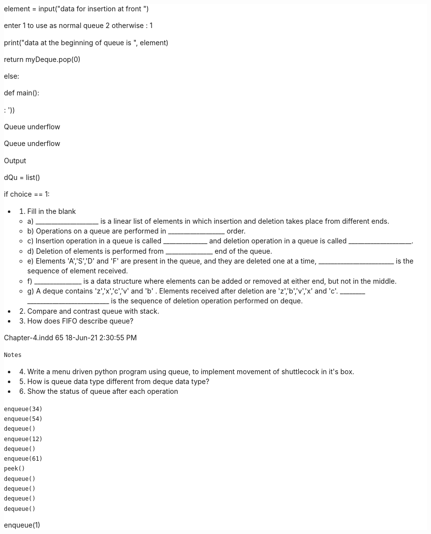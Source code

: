 element = input("data for insertion at front ")

enter 1 to use as normal queue 2 otherwise : 1

print("data at the beginning of queue is ", element)

return myDeque.pop(0)

else:

def main():

: '))

Queue underflow

Queue underflow

Output

dQu = list()

if choice == 1:

- 1. Fill in the blank
	- a) ____________________ is a linear list of elements in which insertion and deletion takes place from different ends.
	- b) Operations on a queue are performed in __________________ order.
	- c) Insertion operation in a queue is called ______________ and deletion operation in a queue is called ____________________.
	- d) Deletion of elements is performed from _______________ end of the queue.
	- e) Elements 'A','S','D' and 'F' are present in the queue, and they are deleted one at a time, ________________________ is the sequence of element received.
	- f) _______________ is a data structure where elements can be added or removed at either end, but not in the middle.
	- g) A deque contains 'z','x','c','v' and 'b' . Elements received after deletion are 'z','b','v','x' and 'c'. ________ __________________________ is the sequence of deletion operation performed on deque.
- 2. Compare and contrast queue with stack.
- 3. How does FIFO describe queue?

Chapter-4.indd 65 18-Jun-21 2:30:55 PM

```
Notes
```
- 4. Write a menu driven python program using queue, to implement movement of shuttlecock in it's box.
- 5. How is queue data type different from deque data type?
- 6. Show the status of queue after each operation

```
enqueue(34)
enqueue(54)
dequeue()
enqueue(12)
dequeue()
enqueue(61)
peek()
dequeue()
dequeue()
dequeue()
dequeue()
```
enqueue(1)
